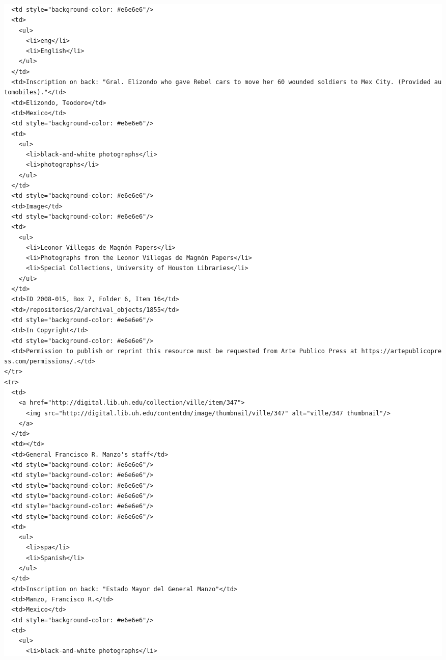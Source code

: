       <td style="background-color: #e6e6e6"/>
      <td>
        <ul>
          <li>eng</li>
          <li>English</li>
        </ul>
      </td>
      <td>Inscription on back: "Gral. Elizondo who gave Rebel cars to move her 60 wounded soldiers to Mex City. (Provided automobiles)."</td>
      <td>Elizondo, Teodoro</td>
      <td>Mexico</td>
      <td style="background-color: #e6e6e6"/>
      <td>
        <ul>
          <li>black-and-white photographs</li>
          <li>photographs</li>
        </ul>
      </td>
      <td style="background-color: #e6e6e6"/>
      <td>Image</td>
      <td style="background-color: #e6e6e6"/>
      <td>
        <ul>
          <li>Leonor Villegas de Magnón Papers</li>
          <li>Photographs from the Leonor Villegas de Magnón Papers</li>
          <li>Special Collections, University of Houston Libraries</li>
        </ul>
      </td>
      <td>ID 2008-015, Box 7, Folder 6, Item 16</td>
      <td>/repositories/2/archival_objects/1855</td>
      <td style="background-color: #e6e6e6"/>
      <td>In Copyright</td>
      <td style="background-color: #e6e6e6"/>
      <td>Permission to publish or reprint this resource must be requested from Arte Publico Press at https://artepublicopress.com/permissions/.</td>
    </tr>
    <tr>
      <td>
        <a href="http://digital.lib.uh.edu/collection/ville/item/347">
          <img src="http://digital.lib.uh.edu/contentdm/image/thumbnail/ville/347" alt="ville/347 thumbnail"/>
        </a>
      </td>
      <td></td>
      <td>General Francisco R. Manzo's staff</td>
      <td style="background-color: #e6e6e6"/>
      <td style="background-color: #e6e6e6"/>
      <td style="background-color: #e6e6e6"/>
      <td style="background-color: #e6e6e6"/>
      <td style="background-color: #e6e6e6"/>
      <td style="background-color: #e6e6e6"/>
      <td>
        <ul>
          <li>spa</li>
          <li>Spanish</li>
        </ul>
      </td>
      <td>Inscription on back: "Estado Mayor del General Manzo"</td>
      <td>Manzo, Francisco R.</td>
      <td>Mexico</td>
      <td style="background-color: #e6e6e6"/>
      <td>
        <ul>
          <li>black-and-white photographs</li>
